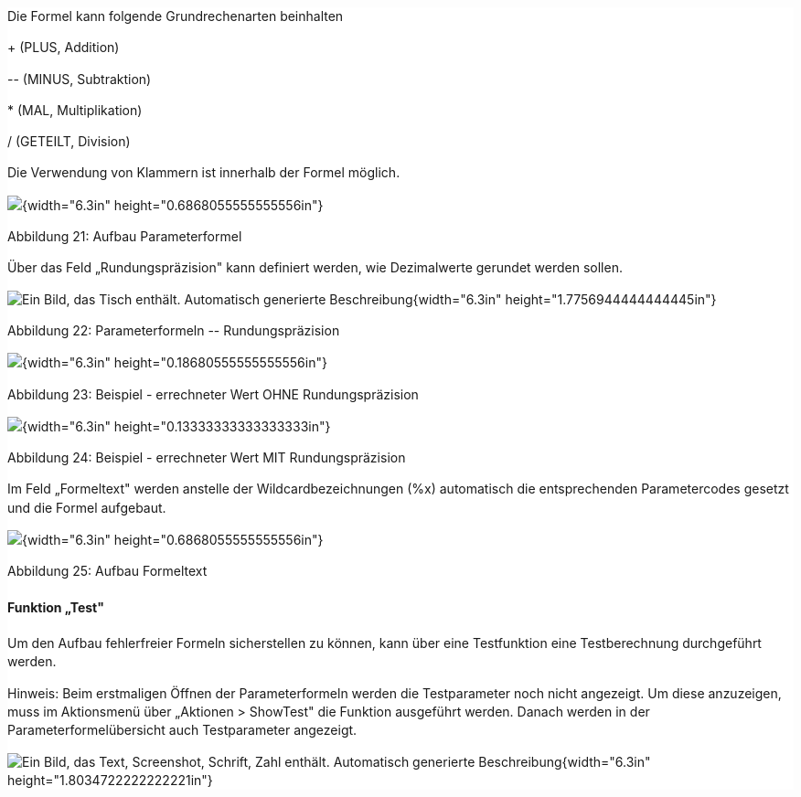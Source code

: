 Die Formel kann folgende Grundrechenarten beinhalten

\+ (PLUS, Addition)

-- (MINUS, Subtraktion)

\* (MAL, Multiplikation)

/ (GETEILT, Division)

Die Verwendung von Klammern ist innerhalb der Formel möglich.

![](vertopal_2821de53d4144ecb9383d02a096bae73/media/image21.png){width="6.3in"
height="0.6868055555555556in"}

Abbildung 21: Aufbau Parameterformel

Über das Feld „Rundungspräzision" kann definiert werden, wie
Dezimalwerte gerundet werden sollen.

![Ein Bild, das Tisch enthält. Automatisch generierte
Beschreibung](vertopal_2821de53d4144ecb9383d02a096bae73/media/image22.png){width="6.3in"
height="1.7756944444444445in"}

Abbildung 22: Parameterformeln -- Rundungspräzision

![](vertopal_2821de53d4144ecb9383d02a096bae73/media/image23.png){width="6.3in"
height="0.18680555555555556in"}

Abbildung 23: Beispiel - errechneter Wert OHNE Rundungspräzision

![](vertopal_2821de53d4144ecb9383d02a096bae73/media/image24.png){width="6.3in"
height="0.13333333333333333in"}

Abbildung 24: Beispiel - errechneter Wert MIT Rundungspräzision

Im Feld „Formeltext" werden anstelle der Wildcardbezeichnungen (%x)
automatisch die entsprechenden Parametercodes gesetzt und die Formel
aufgebaut.

![](vertopal_2821de53d4144ecb9383d02a096bae73/media/image25.png){width="6.3in"
height="0.6868055555555556in"}

Abbildung 25: Aufbau Formeltext

#### Funktion „Test"

Um den Aufbau fehlerfreier Formeln sicherstellen zu können, kann über
eine Testfunktion eine Testberechnung durchgeführt werden.

Hinweis: Beim erstmaligen Öffnen der Parameterformeln werden die
Testparameter noch nicht angezeigt. Um diese anzuzeigen, muss im
Aktionsmenü über „Aktionen \> ShowTest" die Funktion ausgeführt werden.
Danach werden in der Parameterformelübersicht auch Testparameter
angezeigt.

![Ein Bild, das Text, Screenshot, Schrift, Zahl enthält. Automatisch
generierte
Beschreibung](vertopal_2821de53d4144ecb9383d02a096bae73/media/image26.png){width="6.3in"
height="1.8034722222222221in"}
